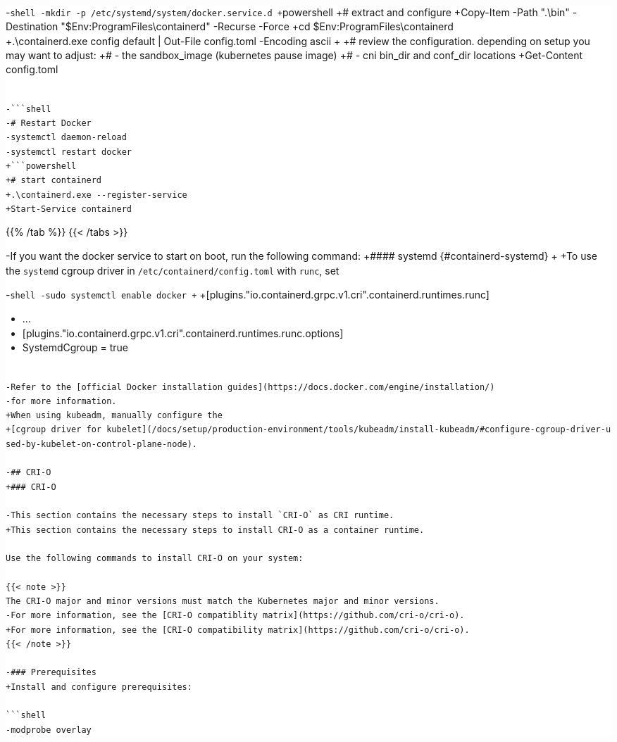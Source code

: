 -```shell
-mkdir -p /etc/systemd/system/docker.service.d
+```powershell
+# extract and configure
+Copy-Item -Path ".\bin\" -Destination "$Env:ProgramFiles\containerd" -Recurse -Force
+cd $Env:ProgramFiles\containerd\
+.\containerd.exe config default | Out-File config.toml -Encoding ascii
+
+# review the configuration. depending on setup you may want to adjust:
+# - the sandbox_image (kubernetes pause image)
+# - cni bin_dir and conf_dir locations
+Get-Content config.toml
 ```
 
-```shell
-# Restart Docker
-systemctl daemon-reload
-systemctl restart docker
+```powershell
+# start containerd
+.\containerd.exe --register-service
+Start-Service containerd
 ```
 {{% /tab %}}
 {{< /tabs >}}
 
-If you want the docker service to start on boot, run the following command:
+#### systemd {#containerd-systemd}
+
+To use the `systemd` cgroup driver in `/etc/containerd/config.toml` with `runc`, set
 
-```shell
-sudo systemctl enable docker
+```
+[plugins."io.containerd.grpc.v1.cri".containerd.runtimes.runc]
+  ...
+  [plugins."io.containerd.grpc.v1.cri".containerd.runtimes.runc.options]
+    SystemdCgroup = true
 ```
 
-Refer to the [official Docker installation guides](https://docs.docker.com/engine/installation/)
-for more information.
+When using kubeadm, manually configure the
+[cgroup driver for kubelet](/docs/setup/production-environment/tools/kubeadm/install-kubeadm/#configure-cgroup-driver-used-by-kubelet-on-control-plane-node).
 
-## CRI-O
+### CRI-O
 
-This section contains the necessary steps to install `CRI-O` as CRI runtime.
+This section contains the necessary steps to install CRI-O as a container runtime.
 
 Use the following commands to install CRI-O on your system:
 
 {{< note >}}
 The CRI-O major and minor versions must match the Kubernetes major and minor versions.
-For more information, see the [CRI-O compatiblity matrix](https://github.com/cri-o/cri-o).
+For more information, see the [CRI-O compatibility matrix](https://github.com/cri-o/cri-o).
 {{< /note >}}
 
-### Prerequisites
+Install and configure prerequisites:
 
 ```shell
-modprobe overlay
 ```
